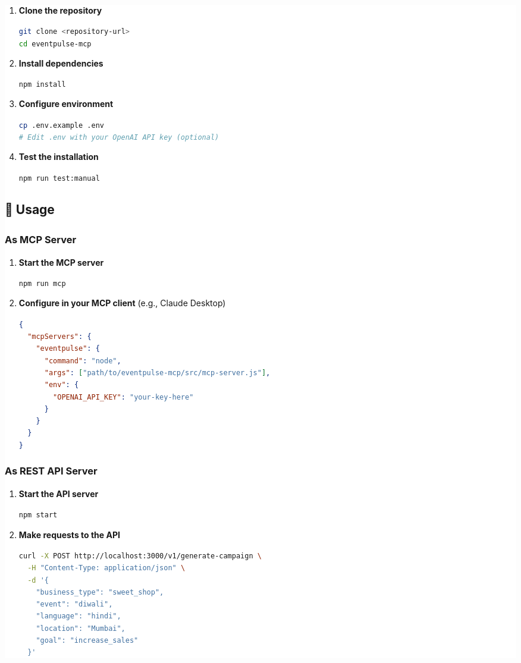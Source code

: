 1. **Clone the repository**
   ```bash
   git clone <repository-url>
   cd eventpulse-mcp
   ```

2. **Install dependencies**
   ```bash
   npm install
   ```

3. **Configure environment**
   ```bash
   cp .env.example .env
   # Edit .env with your OpenAI API key (optional)
   ```

4. **Test the installation**
   ```bash
   npm run test:manual
   ```

## 🔧 Usage

### As MCP Server

1. **Start the MCP server**
   ```bash
   npm run mcp
   ```

2. **Configure in your MCP client** (e.g., Claude Desktop)
   ```json
   {
     "mcpServers": {
       "eventpulse": {
         "command": "node",
         "args": ["path/to/eventpulse-mcp/src/mcp-server.js"],
         "env": {
           "OPENAI_API_KEY": "your-key-here"
         }
       }
     }
   }
   ```

### As REST API Server

1. **Start the API server**
   ```bash
   npm start
   ```

2. **Make requests to the API**
   ```bash
   curl -X POST http://localhost:3000/v1/generate-campaign \
     -H "Content-Type: application/json" \
     -d '{
       "business_type": "sweet_shop",
       "event": "diwali",
       "language": "hindi",
       "location": "Mumbai",
       "goal": "increase_sales"
     }'
   ```
